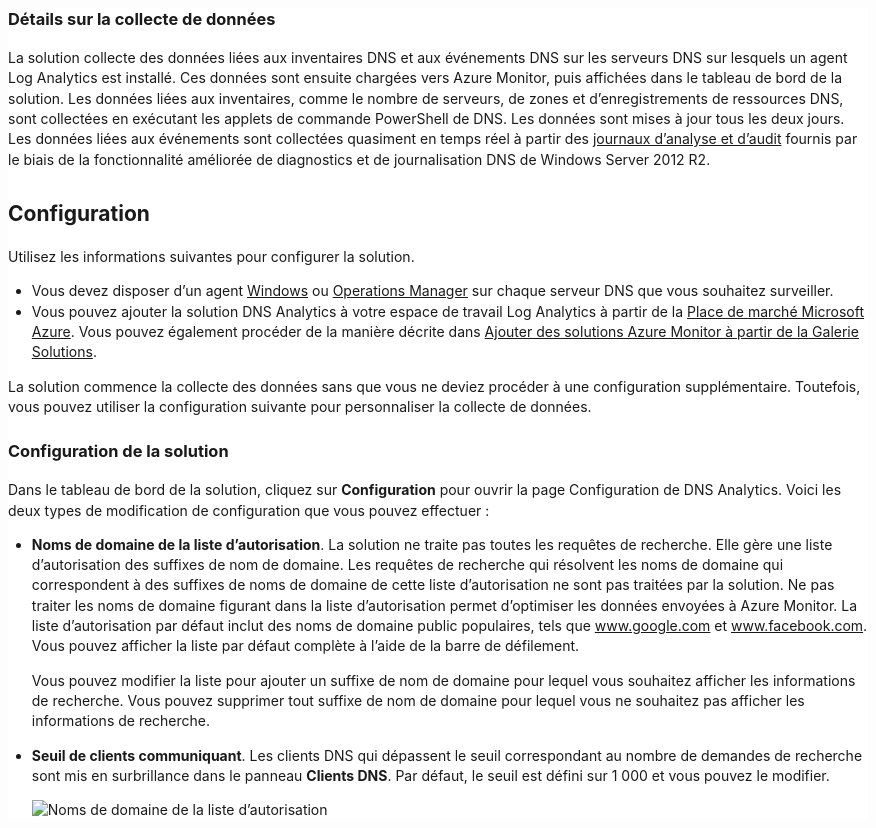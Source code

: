 ### <a name="data-collection-details"></a>Détails sur la collecte de données

La solution collecte des données liées aux inventaires DNS et aux événements DNS sur les serveurs DNS sur lesquels un agent Log Analytics est installé. Ces données sont ensuite chargées vers Azure Monitor, puis affichées dans le tableau de bord de la solution. Les données liées aux inventaires, comme le nombre de serveurs, de zones et d’enregistrements de ressources DNS, sont collectées en exécutant les applets de commande PowerShell de DNS. Les données sont mises à jour tous les deux jours. Les données liées aux événements sont collectées quasiment en temps réel à partir des [journaux d’analyse et d’audit](/previous-versions/windows/it-pro/windows-server-2012-R2-and-2012/dn800669(v=ws.11)#enhanc) fournis par le biais de la fonctionnalité améliorée de diagnostics et de journalisation DNS de Windows Server 2012 R2.

## <a name="configuration"></a>Configuration

Utilisez les informations suivantes pour configurer la solution.

- Vous devez disposer d’un agent [Windows](../platform/agent-windows.md) ou [Operations Manager](../platform/om-agents.md) sur chaque serveur DNS que vous souhaitez surveiller.
- Vous pouvez ajouter la solution DNS Analytics à votre espace de travail Log Analytics à partir de la [Place de marché Microsoft Azure](https://aka.ms/dnsanalyticsazuremarketplace). Vous pouvez également procéder de la manière décrite dans [Ajouter des solutions Azure Monitor à partir de la Galerie Solutions](solutions.md).

La solution commence la collecte des données sans que vous ne deviez procéder à une configuration supplémentaire. Toutefois, vous pouvez utiliser la configuration suivante pour personnaliser la collecte de données.

### <a name="configure-the-solution"></a>Configuration de la solution

Dans le tableau de bord de la solution, cliquez sur **Configuration** pour ouvrir la page Configuration de DNS Analytics. Voici les deux types de modification de configuration que vous pouvez effectuer :

- **Noms de domaine de la liste d’autorisation**. La solution ne traite pas toutes les requêtes de recherche. Elle gère une liste d’autorisation des suffixes de nom de domaine. Les requêtes de recherche qui résolvent les noms de domaine qui correspondent à des suffixes de noms de domaine de cette liste d’autorisation ne sont pas traitées par la solution. Ne pas traiter les noms de domaine figurant dans la liste d’autorisation permet d’optimiser les données envoyées à Azure Monitor. La liste d’autorisation par défaut inclut des noms de domaine public populaires, tels que www.google.com et www.facebook.com. Vous pouvez afficher la liste par défaut complète à l’aide de la barre de défilement.

  Vous pouvez modifier la liste pour ajouter un suffixe de nom de domaine pour lequel vous souhaitez afficher les informations de recherche. Vous pouvez supprimer tout suffixe de nom de domaine pour lequel vous ne souhaitez pas afficher les informations de recherche.

- **Seuil de clients communiquant**. Les clients DNS qui dépassent le seuil correspondant au nombre de demandes de recherche sont mis en surbrillance dans le panneau **Clients DNS**. Par défaut, le seuil est défini sur 1 000 et vous pouvez le modifier.

    ![Noms de domaine de la liste d’autorisation](./media/dns-analytics/dns-config.png)
